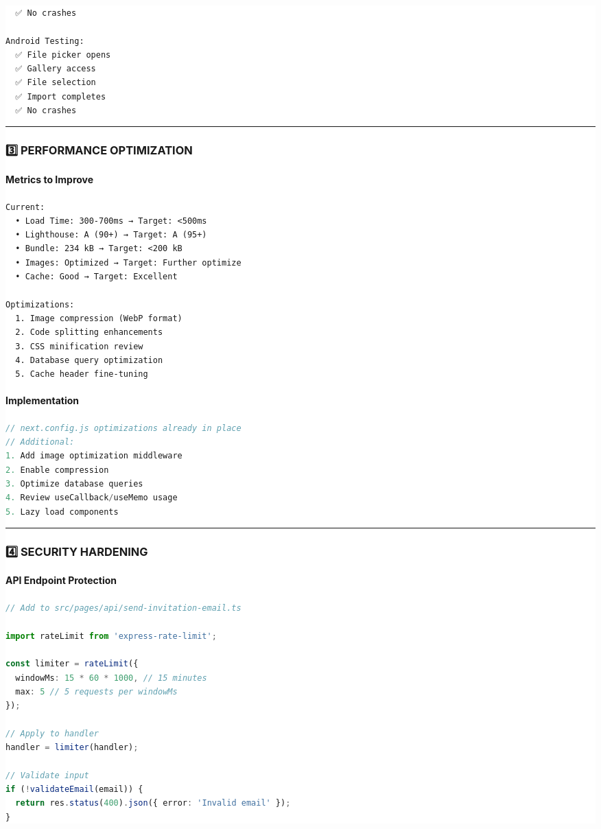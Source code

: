 ```
  ✅ No crashes

Android Testing:
  ✅ File picker opens
  ✅ Gallery access
  ✅ File selection
  ✅ Import completes
  ✅ No crashes
```

---

### 3️⃣ PERFORMANCE OPTIMIZATION

#### Metrics to Improve
```
Current:
  • Load Time: 300-700ms → Target: <500ms
  • Lighthouse: A (90+) → Target: A (95+)
  • Bundle: 234 kB → Target: <200 kB
  • Images: Optimized → Target: Further optimize
  • Cache: Good → Target: Excellent

Optimizations:
  1. Image compression (WebP format)
  2. Code splitting enhancements
  3. CSS minification review
  4. Database query optimization
  5. Cache header fine-tuning
```

#### Implementation
```typescript
// next.config.js optimizations already in place
// Additional:
1. Add image optimization middleware
2. Enable compression
3. Optimize database queries
4. Review useCallback/useMemo usage
5. Lazy load components
```

---

### 4️⃣ SECURITY HARDENING

#### API Endpoint Protection
```typescript
// Add to src/pages/api/send-invitation-email.ts

import rateLimit from 'express-rate-limit';

const limiter = rateLimit({
  windowMs: 15 * 60 * 1000, // 15 minutes
  max: 5 // 5 requests per windowMs
});

// Apply to handler
handler = limiter(handler);

// Validate input
if (!validateEmail(email)) {
  return res.status(400).json({ error: 'Invalid email' });
}
```